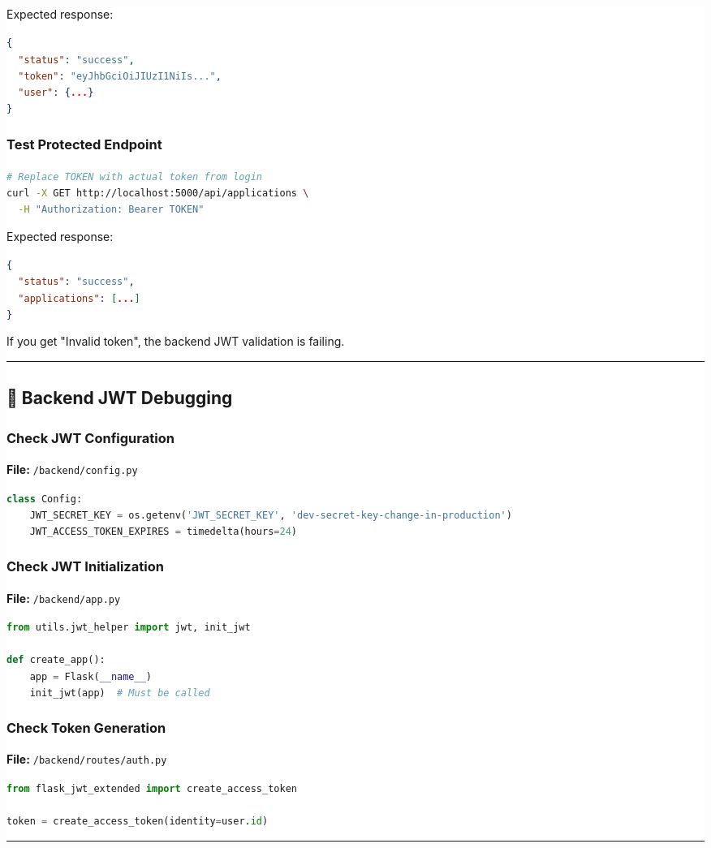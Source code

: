Expected response:
```json
{
  "status": "success",
  "token": "eyJhbGciOiJIUzI1NiIs...",
  "user": {...}
}
```

### Test Protected Endpoint
```bash
# Replace TOKEN with actual token from login
curl -X GET http://localhost:5000/api/applications \
  -H "Authorization: Bearer TOKEN"
```

Expected response:
```json
{
  "status": "success",
  "applications": [...]
}
```

If you get "Invalid token", the backend JWT validation is failing.

---

## 🔧 Backend JWT Debugging

### Check JWT Configuration
**File:** `/backend/config.py`

```python
class Config:
    JWT_SECRET_KEY = os.getenv('JWT_SECRET_KEY', 'dev-secret-key-change-in-production')
    JWT_ACCESS_TOKEN_EXPIRES = timedelta(hours=24)
```

### Check JWT Initialization
**File:** `/backend/app.py`

```python
from utils.jwt_helper import jwt, init_jwt

def create_app():
    app = Flask(__name__)
    init_jwt(app)  # Must be called
```

### Check Token Generation
**File:** `/backend/routes/auth.py`

```python
from flask_jwt_extended import create_access_token

token = create_access_token(identity=user.id)
```

---